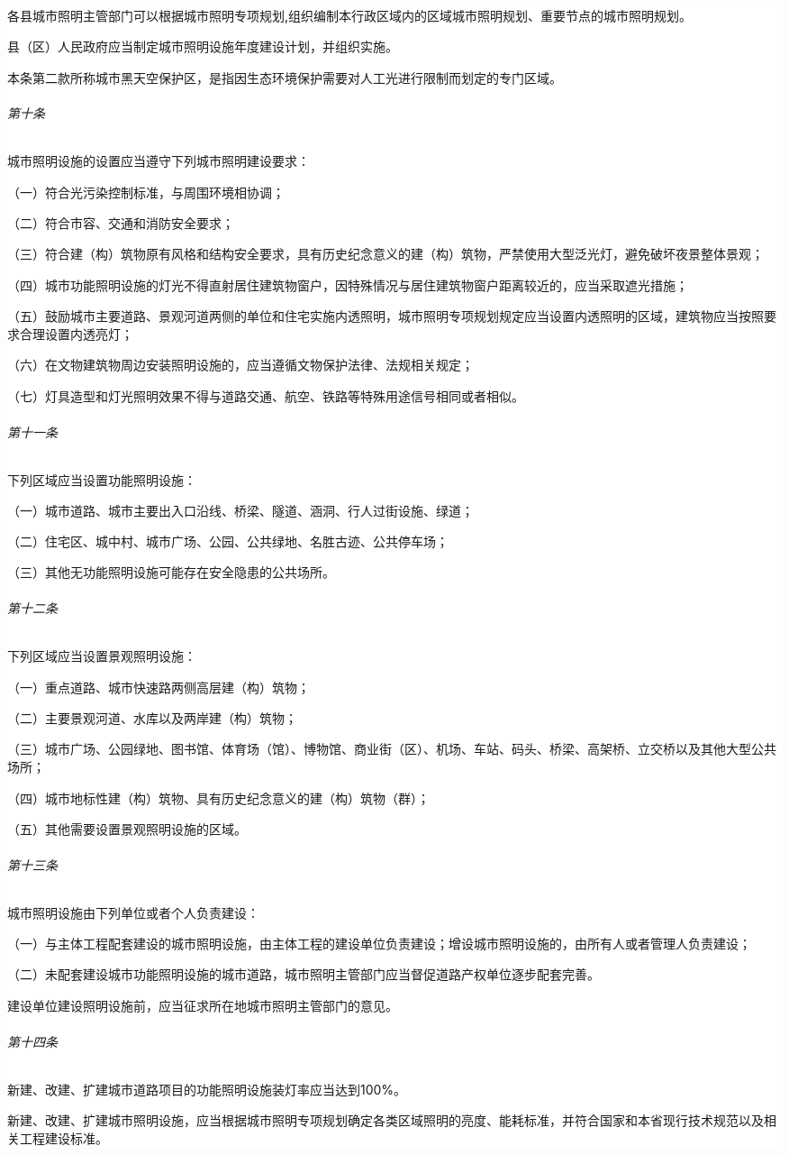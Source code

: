 各县城市照明主管部门可以根据城市照明专项规划,组织编制本行政区域内的区域城市照明规划、重要节点的城市照明规划。

县（区）人民政府应当制定城市照明设施年度建设计划，并组织实施。

本条第二款所称城市黑天空保护区，是指因生态环境保护需要对人工光进行限制而划定的专门区域。

###### 第十条

城市照明设施的设置应当遵守下列城市照明建设要求：

（一）符合光污染控制标准，与周围环境相协调；

（二）符合市容、交通和消防安全要求；

（三）符合建（构）筑物原有风格和结构安全要求，具有历史纪念意义的建（构）筑物，严禁使用大型泛光灯，避免破坏夜景整体景观；

（四）城市功能照明设施的灯光不得直射居住建筑物窗户，因特殊情况与居住建筑物窗户距离较近的，应当采取遮光措施；

（五）鼓励城市主要道路、景观河道两侧的单位和住宅实施内透照明，城市照明专项规划规定应当设置内透照明的区域，建筑物应当按照要求合理设置内透亮灯；

（六）在文物建筑物周边安装照明设施的，应当遵循文物保护法律、法规相关规定；

（七）灯具造型和灯光照明效果不得与道路交通、航空、铁路等特殊用途信号相同或者相似。

###### 第十一条

下列区域应当设置功能照明设施：

（一）城市道路、城市主要出入口沿线、桥梁、隧道、涵洞、行人过街设施、绿道；

（二）住宅区、城中村、城市广场、公园、公共绿地、名胜古迹、公共停车场；

（三）其他无功能照明设施可能存在安全隐患的公共场所。

###### 第十二条

下列区域应当设置景观照明设施：

（一）重点道路、城市快速路两侧高层建（构）筑物；

（二）主要景观河道、水库以及两岸建（构）筑物；

（三）城市广场、公园绿地、图书馆、体育场（馆）、博物馆、商业街（区）、机场、车站、码头、桥梁、高架桥、立交桥以及其他大型公共场所；

（四）城市地标性建（构）筑物、具有历史纪念意义的建（构）筑物（群）；

（五）其他需要设置景观照明设施的区域。

###### 第十三条

城市照明设施由下列单位或者个人负责建设：

（一）与主体工程配套建设的城市照明设施，由主体工程的建设单位负责建设；增设城市照明设施的，由所有人或者管理人负责建设；

（二）未配套建设城市功能照明设施的城市道路，城市照明主管部门应当督促道路产权单位逐步配套完善。

建设单位建设照明设施前，应当征求所在地城市照明主管部门的意见。

###### 第十四条

新建、改建、扩建城市道路项目的功能照明设施装灯率应当达到100%。

新建、改建、扩建城市照明设施，应当根据城市照明专项规划确定各类区域照明的亮度、能耗标准，并符合国家和本省现行技术规范以及相关工程建设标准。
